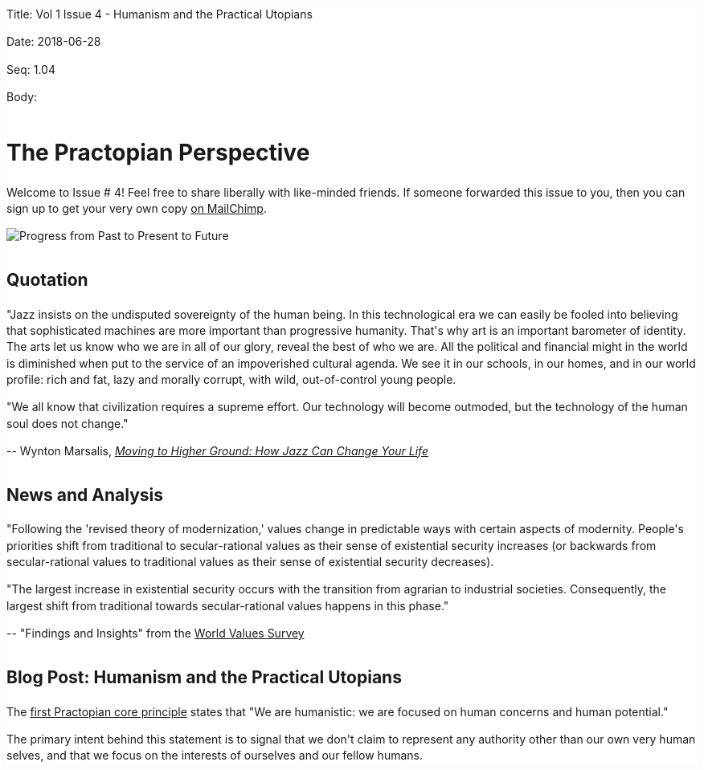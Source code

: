 Title: Vol 1 Issue 4 - Humanism and the Practical Utopians

Date:  2018-06-28

Seq:   1.04

Body:

# The Practopian Perspective

Welcome to Issue # 4! Feel free to share liberally with like-minded friends. If someone forwarded this issue to you, then you can sign up to get your very own copy [on MailChimp](http://eepurl.com/c0Smf5).

<p><img src="http://www.practopians.org/images/ppf-progress.jpg" alt="Progress from Past to Present to Future" title="Progress from Past to Present to Future"  /></p>


## Quotation    
 
"Jazz insists on the undisputed sovereignty of the human being. In this technological era we can easily be fooled into believing that sophisticated machines are more important than progressive humanity. That's why art is an important barometer of identity. The arts let us know who we are in all of our glory, reveal the best of who we are. All the political and financial might in the world is diminished when put to the service of an impoverished cultural agenda. We see it in our schools, in our homes, and in our world profile: rich and fat, lazy and morally corrupt, with wild, out-of-control young people. 

"We all know that civilization requires a supreme effort. Our technology will become outmoded, but the technology of the human soul does not change."

-- Wynton Marsalis, <cite><a href="https://amzn.to/2lID6yw">Moving to Higher Ground: How Jazz Can Change Your Life</a></cite> 

## News and Analysis

"Following the 'revised theory of modernization,' values change in predictable ways with certain aspects of modernity. People's priorities shift from traditional to secular-rational values as their sense of existential security increases (or backwards from secular-rational values to traditional values as their sense of existential security decreases).

"The largest increase in existential security occurs with the transition from agrarian to industrial societies. Consequently, the largest shift from traditional towards secular-rational values happens in this phase."

-- "Findings and Insights" from the [World Values Survey](http://www.worldvaluessurvey.org)

## Blog Post: Humanism and the Practical Utopians

The [first Practopian core principle][humanism] states that "We are humanistic: we are focused on human concerns and human potential."

The primary intent behind this statement is to signal that we don't claim to represent any authority other than our own very human selves, and that we focus on the interests of ourselves and our fellow humans. 


[about]: http://www.practopians.org/core/about-the-principles-and-values.html
[aha]: https://americanhumanist.org
[amsterdam]: https://iheu.org/humanism/the-amsterdam-declaration/
[art]: http://www.practopians.org/tags/art.html
[balance]: http://www.practopians.org/tags/balance.html
[connection]: http://www.practopians.org/tags/connection.html
[creed]: http://www.practopians.org/creed/abridged-creed.html
[critical thinking]: http://www.practopians.org/tags/critical-thinking.html
[cultevo]: http://www.practopians.org/tags/cultural-evolution.html
[defs]: https://americanhumanist.org/what-is-humanism/definition-of-humanism/
[democracy]: http://www.practopians.org/tags/democracy.html
[devlevels]: http://www.practopians.org/blog/hbowie/developmental-levels-as-evolving-social-structures.html
[diversity]: http://www.practopians.org/tags/diversity.html
[education]: http://www.practopians.org/tags/education.html
[einstein1]: http://www.practopians.org/quotes/moral-religion.html
[einstein2]: http://www.practopians.org/quotes/this-highest-kind-of-religious-feeling.html
[equality]: http://www.practopians.org/tags/equality.html
[humanism]: http://www.practopians.org/tags/humanism.html
[iheu]: https://iheu.org
[imperfection]: http://www.practopians.org/tags/imperfection.html
[individuals]: http://www.practopians.org/tags/individuals.html
[integral]: http://www.practopians.org/tags/integral.html
[issues]: http://www.practopians.org/issues/index.html
[law]: http://www.practopians.org/tags/rule-of-law.html
[liberty]: http://www.practopians.org/tags/liberty.html
[manifesto]: https://americanhumanist.org/what-is-humanism/manifesto3/
[mission]: http://www.practopians.org/core/mission.html
[orgs]: https://iheu.org/membership/our-members/
[parenthood]: http://www.practopians.org/tags/parenthood.html
[practopians]: http://www.practopians.org
[property]: http://www.practopians.org/tags/property.html
[science]: http://www.practopians.org/tags/science.html
[society]: http://www.practopians.org/tags/society.html
[systems]: http://www.practopians.org/tags/systemic.html
[value]: http://www.practopians.org/tags/value-creation.html
[wilber]: http://www.practopians.org/quotes/an-integral-god.html
[wvs]: http://www.worldvaluessurvey.org/WVSContents.jsp
[written word]: http://www.practopians.org/tags/written-word.html